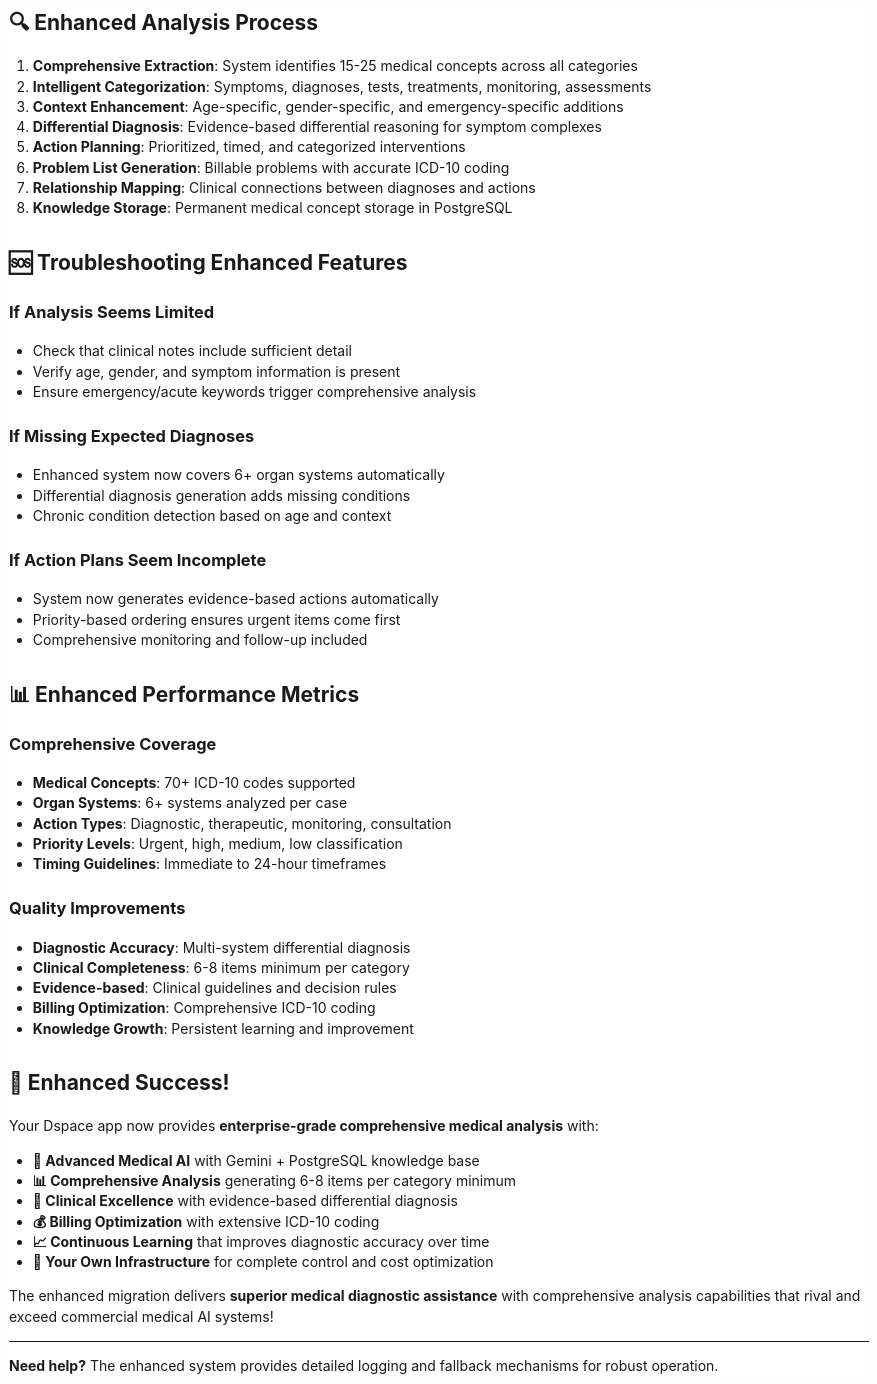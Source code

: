 ## 🔍 Enhanced Analysis Process

1. **Comprehensive Extraction**: System identifies 15-25 medical concepts across all categories
2. **Intelligent Categorization**: Symptoms, diagnoses, tests, treatments, monitoring, assessments
3. **Context Enhancement**: Age-specific, gender-specific, and emergency-specific additions
4. **Differential Diagnosis**: Evidence-based differential reasoning for symptom complexes
5. **Action Planning**: Prioritized, timed, and categorized interventions
6. **Problem List Generation**: Billable problems with accurate ICD-10 coding
7. **Relationship Mapping**: Clinical connections between diagnoses and actions
8. **Knowledge Storage**: Permanent medical concept storage in PostgreSQL

## 🆘 Troubleshooting Enhanced Features

### **If Analysis Seems Limited**
- Check that clinical notes include sufficient detail
- Verify age, gender, and symptom information is present
- Ensure emergency/acute keywords trigger comprehensive analysis

### **If Missing Expected Diagnoses**
- Enhanced system now covers 6+ organ systems automatically
- Differential diagnosis generation adds missing conditions
- Chronic condition detection based on age and context

### **If Action Plans Seem Incomplete**
- System now generates evidence-based actions automatically
- Priority-based ordering ensures urgent items come first
- Comprehensive monitoring and follow-up included

## 📊 Enhanced Performance Metrics

### **Comprehensive Coverage**
- **Medical Concepts**: 70+ ICD-10 codes supported
- **Organ Systems**: 6+ systems analyzed per case
- **Action Types**: Diagnostic, therapeutic, monitoring, consultation
- **Priority Levels**: Urgent, high, medium, low classification
- **Timing Guidelines**: Immediate to 24-hour timeframes

### **Quality Improvements**
- **Diagnostic Accuracy**: Multi-system differential diagnosis
- **Clinical Completeness**: 6-8 items minimum per category
- **Evidence-based**: Clinical guidelines and decision rules
- **Billing Optimization**: Comprehensive ICD-10 coding
- **Knowledge Growth**: Persistent learning and improvement

## 🎉 Enhanced Success!

Your Dspace app now provides **enterprise-grade comprehensive medical analysis** with:
- **🔬 Advanced Medical AI** with Gemini + PostgreSQL knowledge base
- **📊 Comprehensive Analysis** generating 6-8 items per category minimum
- **🏥 Clinical Excellence** with evidence-based differential diagnosis
- **💰 Billing Optimization** with extensive ICD-10 coding
- **📈 Continuous Learning** that improves diagnostic accuracy over time
- **🚀 Your Own Infrastructure** for complete control and cost optimization

The enhanced migration delivers **superior medical diagnostic assistance** with comprehensive analysis capabilities that rival and exceed commercial medical AI systems!

---

**Need help?** The enhanced system provides detailed logging and fallback mechanisms for robust operation. 